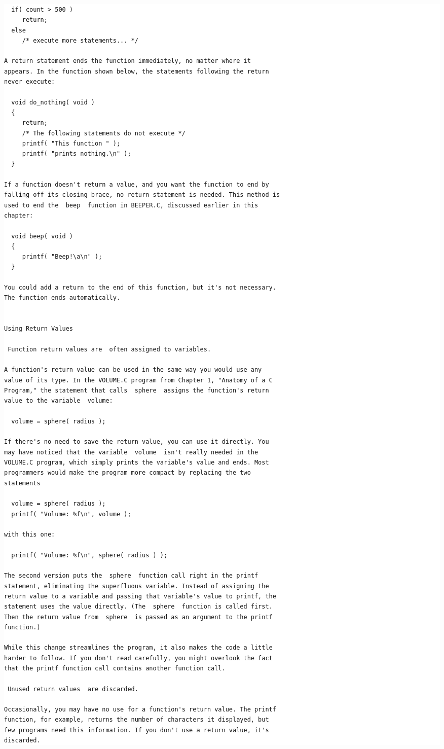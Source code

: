 	  if( count > 500 )
	     return;
	  else
	     /* execute more statements... */
	
	A return statement ends the function immediately, no matter where it
	appears. In the function shown below, the statements following the return
	never execute:
	
	  void do_nothing( void )
	  {
	     return;
	     /* The following statements do not execute */
	     printf( "This function " );
	     printf( "prints nothing.\n" );
	  }
	
	If a function doesn't return a value, and you want the function to end by
	falling off its closing brace, no return statement is needed. This method is
	used to end the  beep  function in BEEPER.C, discussed earlier in this
	chapter:
	
	  void beep( void )
	  {
	     printf( "Beep!\a\n" );
	  }
	
	You could add a return to the end of this function, but it's not necessary.
	The function ends automatically.
	
	
	Using Return Values
	
	 Function return values are  often assigned to variables.
	
	A function's return value can be used in the same way you would use any
	value of its type. In the VOLUME.C program from Chapter 1, "Anatomy of a C
	Program," the statement that calls  sphere  assigns the function's return
	value to the variable  volume:
	
	  volume = sphere( radius );
	
	If there's no need to save the return value, you can use it directly. You
	may have noticed that the variable  volume  isn't really needed in the
	VOLUME.C program, which simply prints the variable's value and ends. Most
	programmers would make the program more compact by replacing the two
	statements
	
	  volume = sphere( radius );
	  printf( "Volume: %f\n", volume );
	
	with this one:
	
	  printf( "Volume: %f\n", sphere( radius ) );
	
	The second version puts the  sphere  function call right in the printf
	statement, eliminating the superfluous variable. Instead of assigning the
	return value to a variable and passing that variable's value to printf, the
	statement uses the value directly. (The  sphere  function is called first.
	Then the return value from  sphere  is passed as an argument to the printf
	function.)
	
	While this change streamlines the program, it also makes the code a little
	harder to follow. If you don't read carefully, you might overlook the fact
	that the printf function call contains another function call.
	
	 Unused return values  are discarded.
	
	Occasionally, you may have no use for a function's return value. The printf
	function, for example, returns the number of characters it displayed, but
	few programs need this information. If you don't use a return value, it's
	discarded.